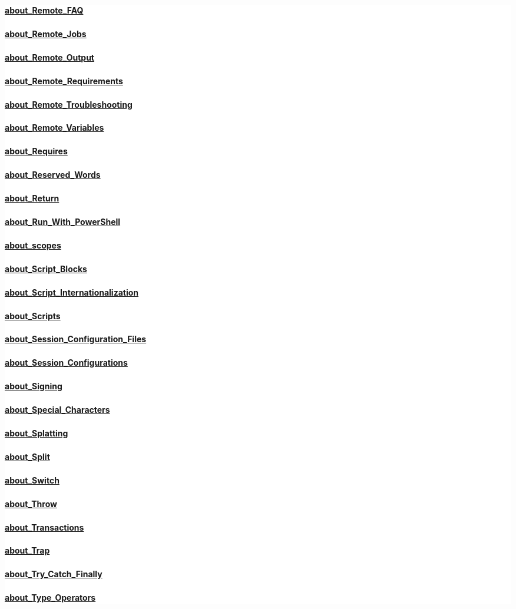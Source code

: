 ####  [about_Remote_FAQ](microsoft.powershell.core/about/about_remote_faq.md)
####  [about_Remote_Jobs](microsoft.powershell.core/about/about_remote_jobs.md)
####  [about_Remote_Output](microsoft.powershell.core/about/about_remote_output.md)
####  [about_Remote_Requirements](microsoft.powershell.core/about/about_remote_requirements.md)
####  [about_Remote_Troubleshooting](microsoft.powershell.core/about/about_remote_troubleshooting.md)
####  [about_Remote_Variables](microsoft.powershell.core/about/about_remote_variables.md)
####  [about_Requires](microsoft.powershell.core/about/about_requires.md)
####  [about_Reserved_Words](microsoft.powershell.core/about/about_reserved_words.md)
####  [about_Return](microsoft.powershell.core/about/about_return.md)
####  [about_Run_With_PowerShell](microsoft.powershell.core/about/about_run_with_powershell.md)
####  [about_scopes](microsoft.powershell.core/about/about_scopes.md)
####  [about_Script_Blocks](microsoft.powershell.core/about/about_script_blocks.md)
####  [about_Script_Internationalization](microsoft.powershell.core/about/about_script_internationalization.md)
####  [about_Scripts](microsoft.powershell.core/about/about_scripts.md)
####  [about_Session_Configuration_Files](microsoft.powershell.core/about/about_session_configuration_files.md)
####  [about_Session_Configurations](microsoft.powershell.core/about/about_session_configurations.md)
####  [about_Signing](microsoft.powershell.core/about/about_signing.md)
####  [about_Special_Characters](microsoft.powershell.core/about/about_special_characters.md)
####  [about_Splatting](microsoft.powershell.core/about/about_splatting.md)
####  [about_Split](microsoft.powershell.core/about/about_split.md)
####  [about_Switch](microsoft.powershell.core/about/about_switch.md)
####  [about_Throw](microsoft.powershell.core/about/about_throw.md)
####  [about_Transactions](microsoft.powershell.core/about/about_transactions.md)
####  [about_Trap](microsoft.powershell.core/about/about_trap.md)
####  [about_Try_Catch_Finally](microsoft.powershell.core/about/about_try_catch_finally.md)
####  [about_Type_Operators](microsoft.powershell.core/about/about_type_operators.md)
